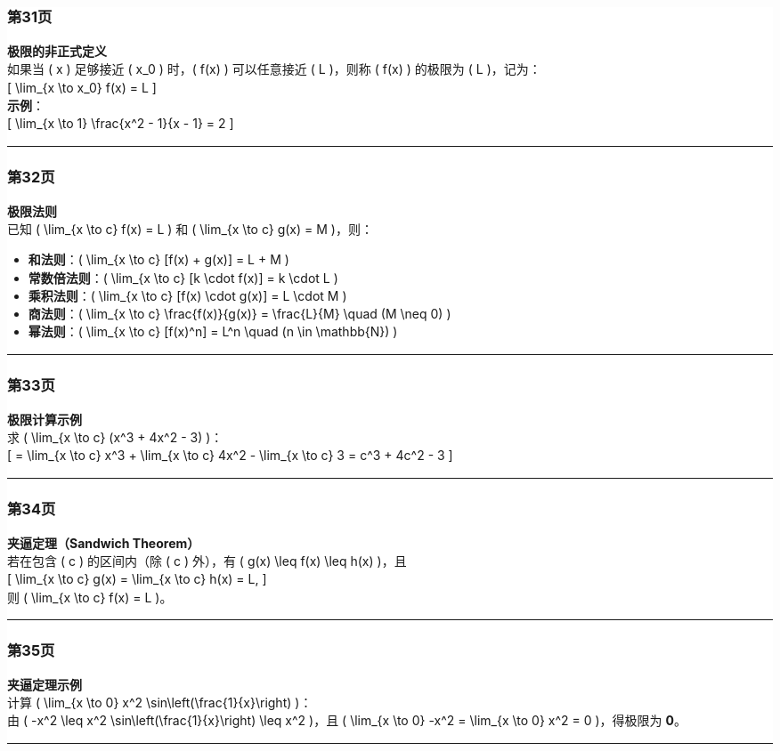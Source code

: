 
### 第31页
**极限的非正式定义**  
如果当 \( x \) 足够接近 \( x_0 \) 时，\( f(x) \) 可以任意接近 \( L \)，则称 \( f(x) \) 的极限为 \( L \)，记为：  
\[
\lim_{x \to x_0} f(x) = L
\]  
**示例**：  
\[
\lim_{x \to 1} \frac{x^2 - 1}{x - 1} = 2
\]

---

### 第32页
**极限法则**  
已知 \( \lim_{x \to c} f(x) = L \) 和 \( \lim_{x \to c} g(x) = M \)，则：
- **和法则**：\( \lim_{x \to c} [f(x) + g(x)] = L + M \)
- **常数倍法则**：\( \lim_{x \to c} [k \cdot f(x)] = k \cdot L \)
- **乘积法则**：\( \lim_{x \to c} [f(x) \cdot g(x)] = L \cdot M \)
- **商法则**：\( \lim_{x \to c} \frac{f(x)}{g(x)} = \frac{L}{M} \quad (M \neq 0) \)
- **幂法则**：\( \lim_{x \to c} [f(x)^n] = L^n \quad (n \in \mathbb{N}) \)

---

### 第33页
**极限计算示例**  
求 \( \lim_{x \to c} (x^3 + 4x^2 - 3) \)：  
\[
= \lim_{x \to c} x^3 + \lim_{x \to c} 4x^2 - \lim_{x \to c} 3 = c^3 + 4c^2 - 3
\]

---

### 第34页
**夹逼定理（Sandwich Theorem）**  
若在包含 \( c \) 的区间内（除 \( c \) 外），有 \( g(x) \leq f(x) \leq h(x) \)，且  
\[
\lim_{x \to c} g(x) = \lim_{x \to c} h(x) = L,
\]  
则 \( \lim_{x \to c} f(x) = L \)。

---

### 第35页
**夹逼定理示例**  
计算 \( \lim_{x \to 0} x^2 \sin\left(\frac{1}{x}\right) \)：  
由 \( -x^2 \leq x^2 \sin\left(\frac{1}{x}\right) \leq x^2 \)，且 \( \lim_{x \to 0} -x^2 = \lim_{x \to 0} x^2 = 0 \)，得极限为 **0**。

---
